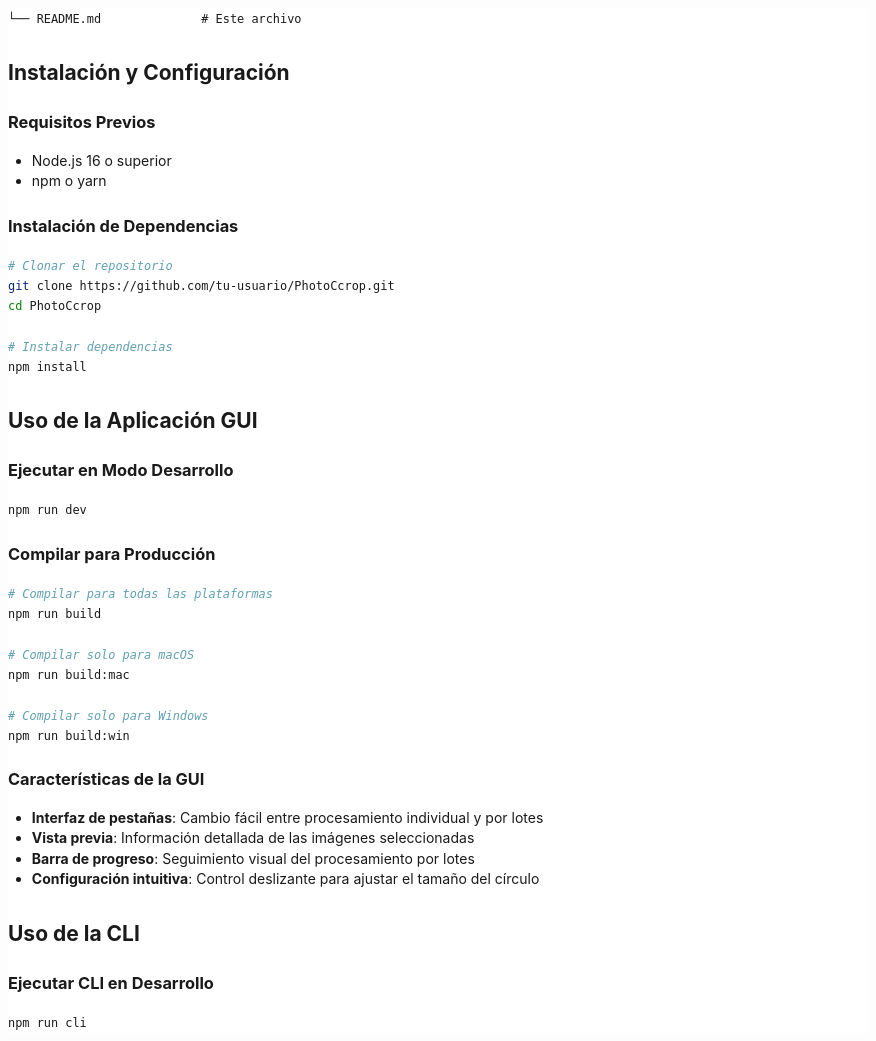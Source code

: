 ```
└── README.md              # Este archivo
```

##  Instalación y Configuración

### Requisitos Previos
- Node.js 16 o superior
- npm o yarn

### Instalación de Dependencias
```bash
# Clonar el repositorio
git clone https://github.com/tu-usuario/PhotoCcrop.git
cd PhotoCcrop

# Instalar dependencias
npm install
```

## Uso de la Aplicación GUI

### Ejecutar en Modo Desarrollo
```bash
npm run dev
```

### Compilar para Producción
```bash
# Compilar para todas las plataformas
npm run build

# Compilar solo para macOS
npm run build:mac

# Compilar solo para Windows
npm run build:win
```

### Características de la GUI
- **Interfaz de pestañas**: Cambio fácil entre procesamiento individual y por lotes
- **Vista previa**: Información detallada de las imágenes seleccionadas
- **Barra de progreso**: Seguimiento visual del procesamiento por lotes
- **Configuración intuitiva**: Control deslizante para ajustar el tamaño del círculo

##  Uso de la CLI

### Ejecutar CLI en Desarrollo
```bash
npm run cli
```
